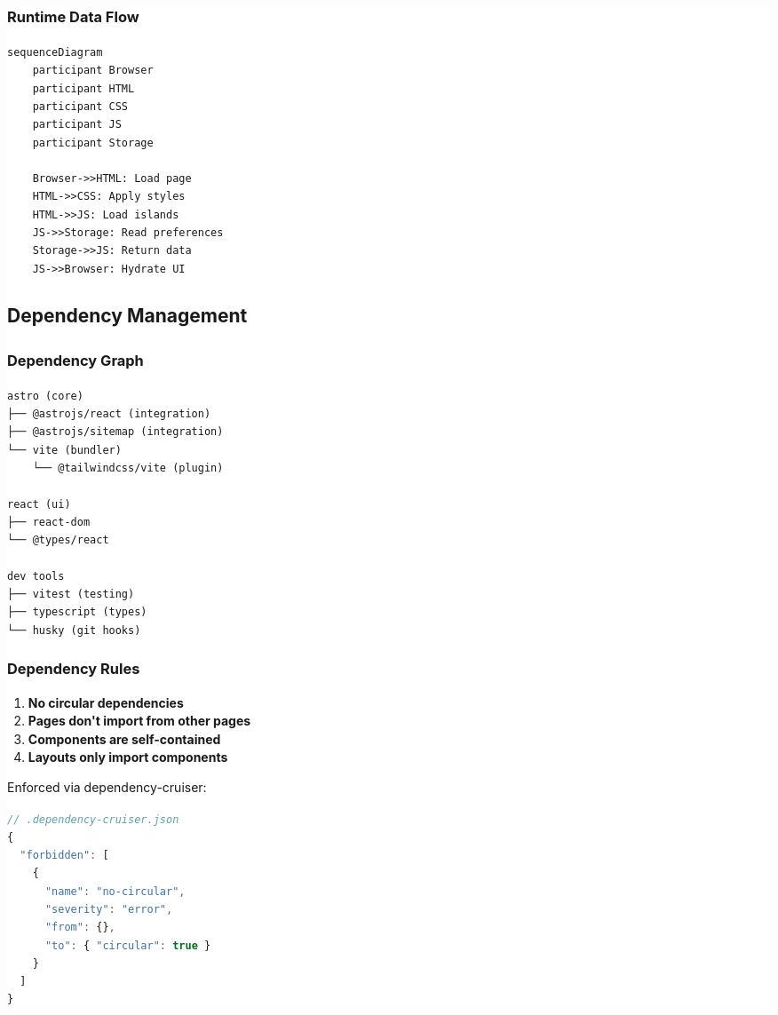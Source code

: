 ### Runtime Data Flow

```mermaid
sequenceDiagram
    participant Browser
    participant HTML
    participant CSS
    participant JS
    participant Storage

    Browser->>HTML: Load page
    HTML->>CSS: Apply styles
    HTML->>JS: Load islands
    JS->>Storage: Read preferences
    Storage->>JS: Return data
    JS->>Browser: Hydrate UI
```

## Dependency Management

### Dependency Graph

```
astro (core)
├── @astrojs/react (integration)
├── @astrojs/sitemap (integration)
└── vite (bundler)
    └── @tailwindcss/vite (plugin)

react (ui)
├── react-dom
└── @types/react

dev tools
├── vitest (testing)
├── typescript (types)
└── husky (git hooks)
```

### Dependency Rules

1. **No circular dependencies**
2. **Pages don't import from other pages**
3. **Components are self-contained**
4. **Layouts only import components**

Enforced via dependency-cruiser:

```javascript
// .dependency-cruiser.json
{
  "forbidden": [
    {
      "name": "no-circular",
      "severity": "error",
      "from": {},
      "to": { "circular": true }
    }
  ]
}
```
